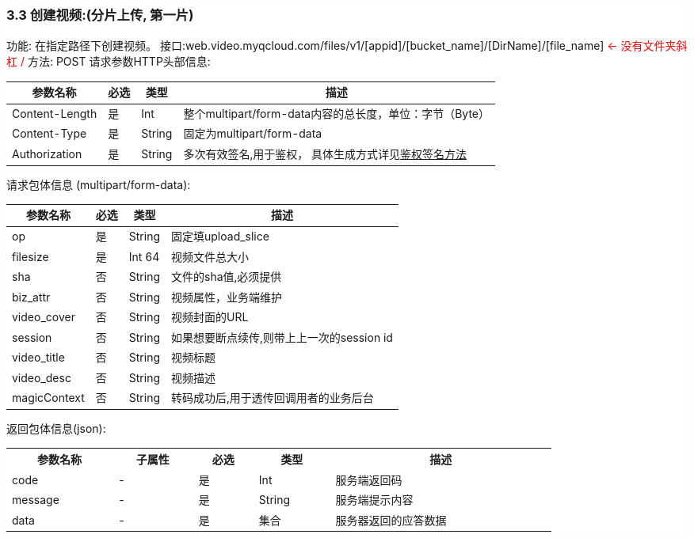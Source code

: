 ### 3.3	创建视频:(分片上传, 第一片)
功能: 在指定路径下创建视频。 接口:web.video.myqcloud.com/files/v1/[appid]/[bucket_name]/[DirName]/[file_name] <font color="red"> <- 没有文件夹斜杠 / </font>
方法: POST
请求参数HTTP头部信息:

| 参数名称 | 必选 | 类型 | 描述 | 
|---------|---------|---------|---------|
| Content-Length | 是 | Int | 整个multipart/form-data内容的总长度，单位：字节（Byte） | 
| Content-Type | 是 | String | 固定为multipart/form-data | 
| Authorization | 是 | String | 多次有效签名,用于鉴权， 具体生成方式详见[鉴权签名方法](http://www.qcloud.com/doc/product/314/%E9%89%B4%E6%9D%83%E5%8F%8A%E7%AD%BE%E5%90%8D%E6%96%87%E6%A1%A3) | 

请求包体信息 (multipart/form-data):

| 参数名称 | 必选 | 类型 | 描述 | 
|---------|---------|---------|---------|
| op | 是 | String | 固定填upload_slice | 
| filesize | 是 | Int 64 | 视频文件总大小 | 
| sha | 否 | String | 文件的sha值,必须提供 | 
| biz_attr | 否 | String | 视频属性，业务端维护 | 
| video_cover | 否 | String | 视频封面的URL | 
| session | 否 | String | 如果想要断点续传,则带上上一次的session id | 
| video_title | 否 | String | 视频标题 | 
| video_desc | 否 | String | 视频描述 | 
| magicContext | 否 | String | 转码成功后,用于透传回调用者的业务后台 | 

返回包体信息(json):
<table style="display:table;width:80%;">
	<tbody>
		<tr>
			<th><strong>参数名称</strong></th>
			<th><strong>子属性</strong></th>
			<th><strong>必选</strong></th>
			<th><strong>类型</strong></th>
			<th><strong>描述</strong></th>
		</tr>
		<tr>
			<td>code</td>
			<td>-</td>
			<td>是</td>
			<td>Int</td>
			<td>服务端返回码</td>
		</tr>
		<tr>
			<td>message</td>
			<td>-</td>
			<td>是</td>
			<td>String</td>
			<td>服务端提示内容</td>
		</tr>
		<tr>
			<td rowspan="7">data</td>
			<td>-</td>
			<td>是</td>
			<td>集合</td>
			<td>服务器返回的应答数据</td>